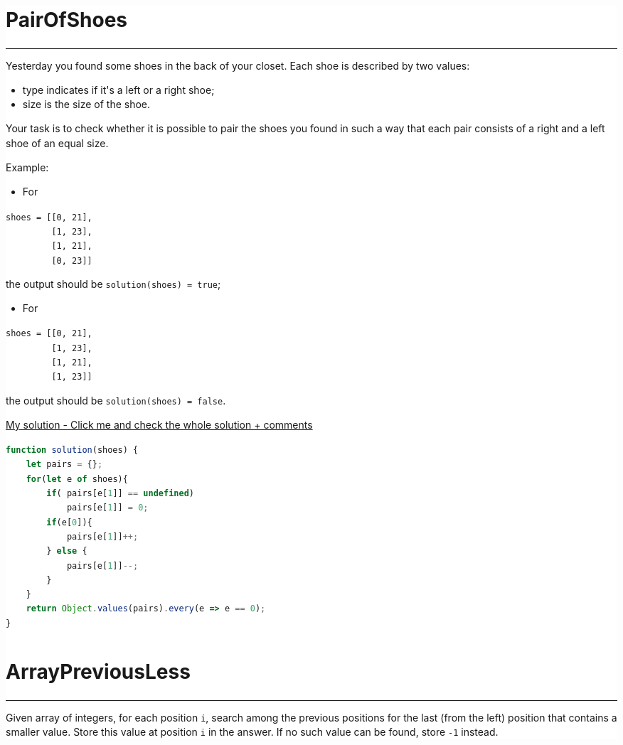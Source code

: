 # PairOfShoes
___
Yesterday you found some shoes in the back of your closet. Each shoe is described by two values:

* type indicates if it's a left or a right shoe;
* size is the size of the shoe.

Your task is to check whether it is possible to pair the shoes you found in such a way that each pair consists of a right and a left shoe of an equal size.

Example:
* For

```
shoes = [[0, 21], 
         [1, 23], 
         [1, 21], 
         [0, 23]]
```
the output should be `solution(shoes) = true`;

* For

```
shoes = [[0, 21], 
         [1, 23], 
         [1, 21], 
         [1, 23]]
```
the output should be `solution(shoes) = false`.

[My solution - Click me and check the whole solution + comments ](https://github.com/PiotrSierant/HTML-CSS-JS/blob/main/CodeSignal/js/thecore/PairOfShoes.js)
```javascript
function solution(shoes) {
    let pairs = {};
    for(let e of shoes){
        if( pairs[e[1]] == undefined)
            pairs[e[1]] = 0;
        if(e[0]){
            pairs[e[1]]++;
        } else {
            pairs[e[1]]--;
        }
    }
    return Object.values(pairs).every(e => e == 0);
}
```

# ArrayPreviousLess
___
Given array of integers, for each position `i`, search among the previous positions for the last (from the left) position that contains a smaller value. Store this value at position `i` in the answer. If no such value can be found, store `-1` instead.
